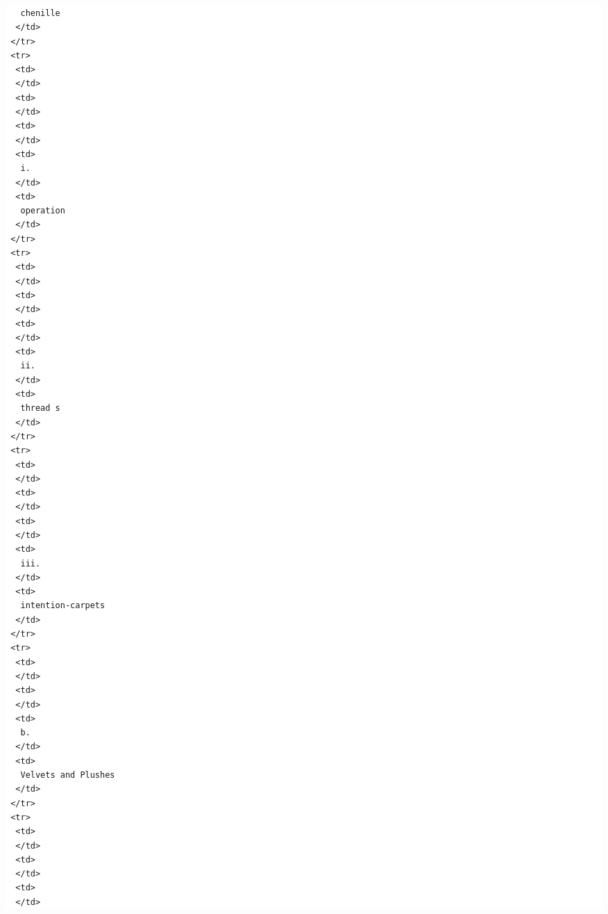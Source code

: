        chenille
      </td>
     </tr>
     <tr>
      <td>
      </td>
      <td>
      </td>
      <td>
      </td>
      <td>
       i.
      </td>
      <td>
       operation
      </td>
     </tr>
     <tr>
      <td>
      </td>
      <td>
      </td>
      <td>
      </td>
      <td>
       ii.
      </td>
      <td>
       thread s
      </td>
     </tr>
     <tr>
      <td>
      </td>
      <td>
      </td>
      <td>
      </td>
      <td>
       iii.
      </td>
      <td>
       intention-carpets
      </td>
     </tr>
     <tr>
      <td>
      </td>
      <td>
      </td>
      <td>
       b.
      </td>
      <td>
       Velvets and Plushes
      </td>
     </tr>
     <tr>
      <td>
      </td>
      <td>
      </td>
      <td>
      </td>